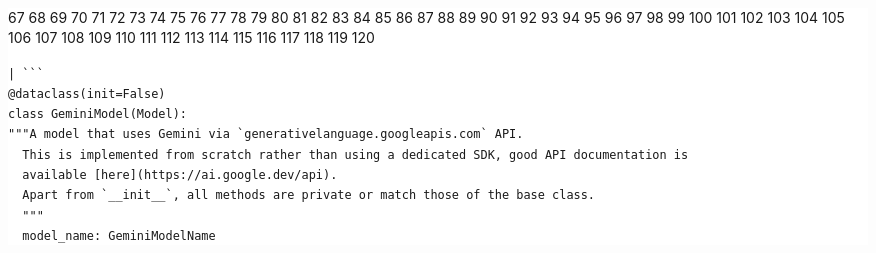  67
 68
 69
 70
 71
 72
 73
 74
 75
 76
 77
 78
 79
 80
 81
 82
 83
 84
 85
 86
 87
 88
 89
 90
 91
 92
 93
 94
 95
 96
 97
 98
 99
100
101
102
103
104
105
106
107
108
109
110
111
112
113
114
115
116
117
118
119
120
```
| ```
@dataclass(init=False)
class GeminiModel(Model):
"""A model that uses Gemini via `generativelanguage.googleapis.com` API.
  This is implemented from scratch rather than using a dedicated SDK, good API documentation is
  available [here](https://ai.google.dev/api).
  Apart from `__init__`, all methods are private or match those of the base class.
  """
  model_name: GeminiModelName
```